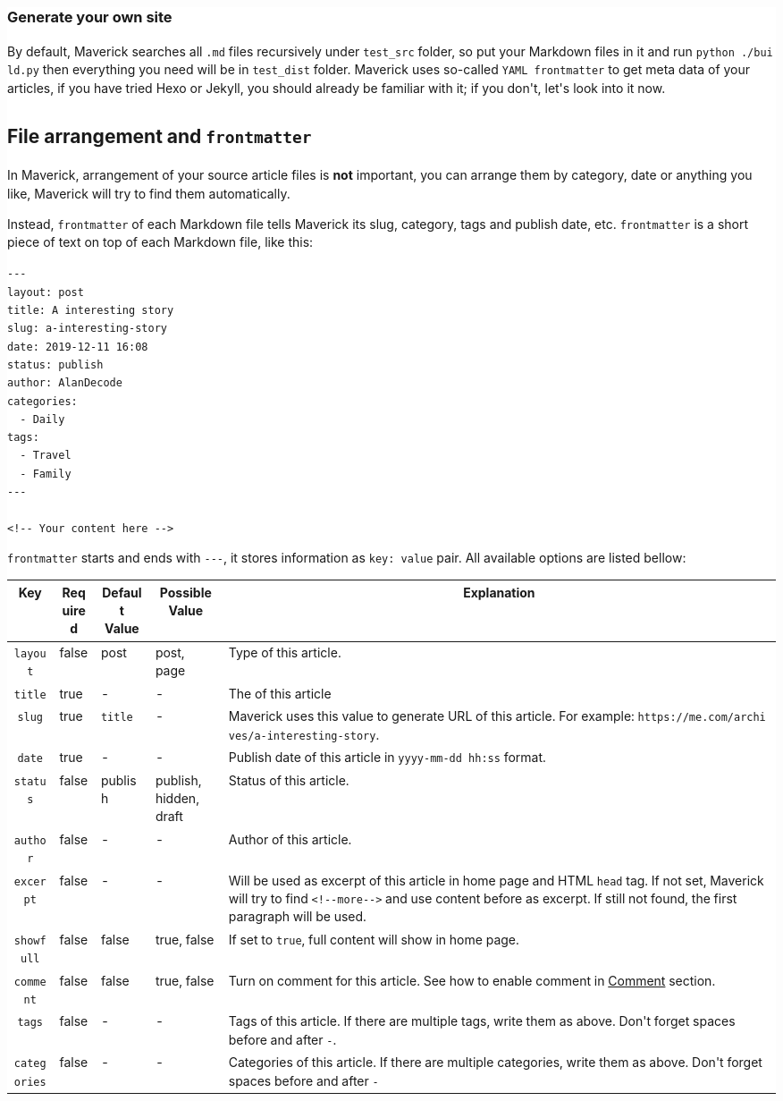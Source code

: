 ### Generate your own site

By default, Maverick searches all `.md` files recursively under `test_src` folder, so put your Markdown files in it and run `python ./build.py` then everything you need will be in `test_dist` folder. Maverick uses so-called `YAML frontmatter` to get meta data of your articles, if you have tried Hexo or Jekyll, you should already be familiar with it; if you don't, let's look into it now.

## File arrangement and `frontmatter`

In Maverick, arrangement of your source article files is **not** important, you can arrange them by category, date or anything you like, Maverick will try to find them automatically.

Instead, `frontmatter` of each Markdown file tells Maverick its slug, category, tags and publish date, etc. `frontmatter` is a short piece of text on top of each Markdown file, like this:

```
---
layout: post
title: A interesting story
slug: a-interesting-story
date: 2019-12-11 16:08
status: publish
author: AlanDecode
categories: 
  - Daily
tags: 
  - Travel
  - Family
---

<!-- Your content here -->
```

`frontmatter` starts and ends with `---`, it stores information as `key: value` pair. All available options are listed bellow:

|     Key      | Required | Default Value | Possible Value         | Explanation                                                  |
| :----------: | -------- | ------------- | ---------------------- | ------------------------------------------------------------ |
|   `layout`   | false    | post          | post, page             | Type of this article.                                        |
|   `title`    | true     | -             | -                      | The of this article                                          |
|    `slug`    | true     | `title`       | -                      | Maverick uses this value to generate URL of this article. For example: `https://me.com/archives/a-interesting-story`. |
|    `date`    | true     | -             | -                      | Publish date of this article in `yyyy-mm-dd hh:ss` format.   |
|   `status`   | false    | publish       | publish, hidden, draft | Status of this article.                                      |
|   `author`   | false    | -             | -                      | Author of this article.                                      |
|  `excerpt`   | false    | -             | -                      | Will be used as excerpt of this article in home page and HTML `head` tag. If not set, Maverick will try to find `<!--more-->` and use content before as excerpt.  If still not found, the first paragraph will be used. |
|  `showfull`  | false    | false         | true, false            | If set to `true`, full content will show in home page.       |
|  `comment`   | false    | false         | true, false            | Turn on comment for this article. See how to enable comment in [Comment](#comments) section. |
|    `tags`    | false    | -             | -                      | Tags of this article. If there are multiple tags, write them as above. Don't forget spaces before and after `-`. |
| `categories` | false    | -             | -                      | Categories of this article. If there are multiple categories, write them as above. Don't forget spaces before and after `-` |
